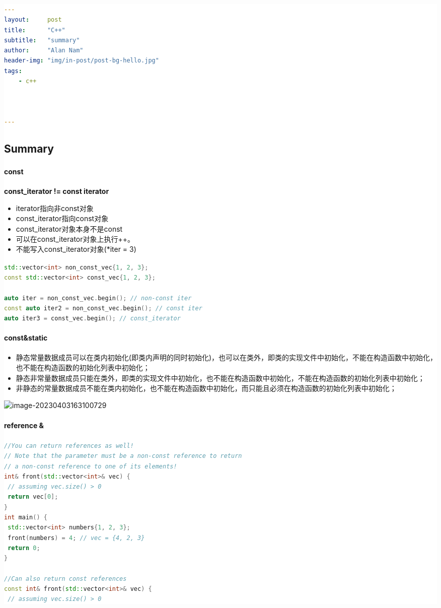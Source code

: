 ```yaml
---
layout:     post
title:      "C++"
subtitle:   "summary"
author:     "Alan Nam"
header-img: "img/in-post/post-bg-hello.jpg"
tags:
    - c++
 


---
```


## Summary

#### const

**const_iterator != const iterator**

- iterator指向非const对象
- const_iterator指向const对象
- const_iterator对象本身不是const
- 可以在const_iterator对象上执行++。
- 不能写入const_iterator对象(*iter = 3)

```c++
std::vector<int> non_const_vec{1, 2, 3};
const std::vector<int> const_vec{1, 2, 3};

auto iter = non_const_vec.begin(); // non-const iter
const auto iter2 = non_const_vec.begin(); // const iter
auto iter3 = const_vec.begin(); // const_iterator

```



#### const&static

- 静态常量数据成员可以在类内初始化(即类内声明的同时初始化)，也可以在类外，即类的实现文件中初始化，不能在构造函数中初始化，也不能在构造函数的初始化列表中初始化；
- 静态非常量数据成员只能在类外，即类的实现文件中初始化，也不能在构造函数中初始化，不能在构造函数的初始化列表中初始化；
- 非静态的常量数据成员不能在类内初始化，也不能在构造函数中初始化，而只能且必须在构造函数的初始化列表中初始化；

![image-20230403163100729](C:\Users\Administrator\AppData\Roaming\Typora\typora-user-images\image-20230403163100729.png)

#### reference &

```c++
//You can return references as well!
// Note that the parameter must be a non-const reference to return
// a non-const reference to one of its elements!
int& front(std::vector<int>& vec) {
 // assuming vec.size() > 0
 return vec[0];
}
int main() {
 std::vector<int> numbers{1, 2, 3};
 front(numbers) = 4; // vec = {4, 2, 3}
 return 0;
}

//Can also return const references
const int& front(std::vector<int>& vec) {
 // assuming vec.size() > 0
```